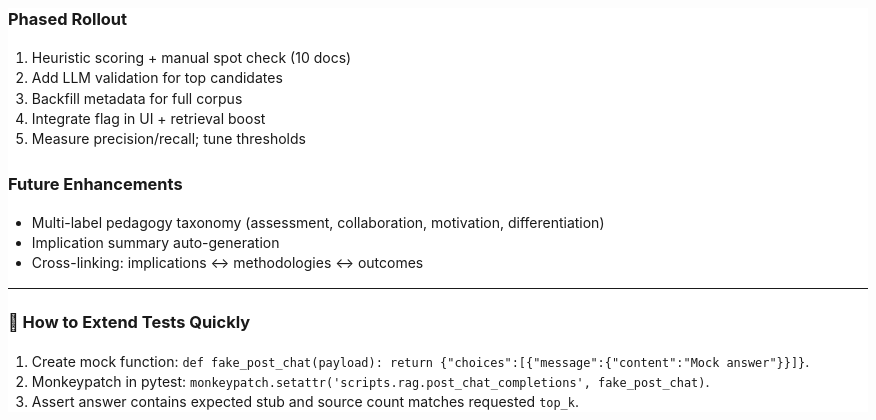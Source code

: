 ### Phased Rollout

1. Heuristic scoring + manual spot check (10 docs)
2. Add LLM validation for top candidates
3. Backfill metadata for full corpus
4. Integrate flag in UI + retrieval boost
5. Measure precision/recall; tune thresholds

### Future Enhancements

- Multi-label pedagogy taxonomy (assessment, collaboration, motivation, differentiation)
- Implication summary auto-generation
- Cross-linking: implications ↔ methodologies ↔ outcomes

---

### 📝 How to Extend Tests Quickly

1. Create mock function: `def fake_post_chat(payload): return {"choices":[{"message":{"content":"Mock answer"}}]}`.
2. Monkeypatch in pytest: `monkeypatch.setattr('scripts.rag.post_chat_completions', fake_post_chat)`.
3. Assert answer contains expected stub and source count matches requested `top_k`.
